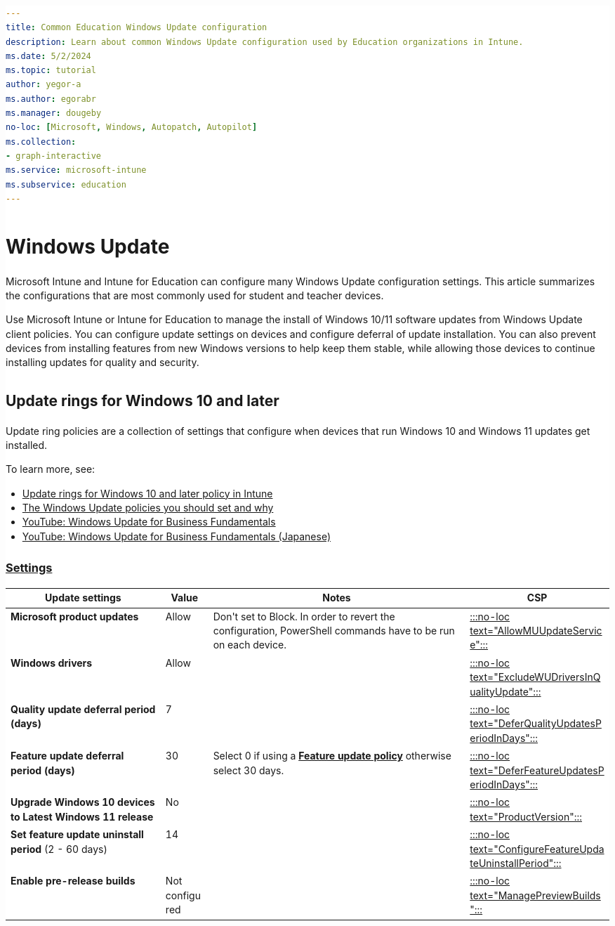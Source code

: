 ```yaml
---
title: Common Education Windows Update configuration
description: Learn about common Windows Update configuration used by Education organizations in Intune.
ms.date: 5/2/2024
ms.topic: tutorial
author: yegor-a
ms.author: egorabr
ms.manager: dougeby
no-loc: [Microsoft, Windows, Autopatch, Autopilot]
ms.collection: 
- graph-interactive
ms.service: microsoft-intune
ms.subservice: education
---
```


# Windows Update

Microsoft Intune and Intune for Education can configure many Windows Update configuration settings. This article summarizes the configurations that are most commonly used for student and teacher devices.

Use Microsoft Intune or Intune for Education to manage the install of Windows 10/11 software updates from Windows Update client policies. You can configure update settings on devices and configure deferral of update installation. You can also prevent devices from installing features from new Windows versions to help keep them stable, while allowing those devices to continue installing updates for quality and security.

## Update rings for Windows 10 and later

Update ring policies are a collection of settings that configure when devices that run Windows 10 and Windows 11 updates get installed.

To learn more, see:

- [Update rings for Windows 10 and later policy in Intune](/mem/intune/protect/windows-10-update-rings)
- [The Windows Update policies you should set and why](https://techcommunity.microsoft.com/t5/windows-it-pro-blog/the-windows-update-policies-you-should-set-and-why/ba-p/3270914)
- [YouTube: Windows Update for Business Fundamentals](https://www.youtube.com/watch?v=TXwp-jLDcg0&list=PLMuDtq95SdKvpS9zPyFt9fc9HgepQxaw9&index=1)
- [YouTube: Windows Update for Business Fundamentals (Japanese)](https://youtu.be/o6_eGOyv-_g)

### [**Settings**](#tab/settings)

| **Update settings** | **Value** | **Notes** | **CSP** |
| --- | --- | --- | --- |
| **Microsoft product updates** | Allow | Don't set to Block. In order to revert the configuration, PowerShell commands have to be run on each device. | [:::no-loc text="AllowMUUpdateService":::](/windows/client-management/mdm/policy-csp-update#allowmuupdateservice) |
| **Windows drivers** | Allow |     | [:::no-loc text="ExcludeWUDriversInQualityUpdate":::](/windows/client-management/mdm/policy-csp-update#excludewudriversinqualityupdate) |
| **Quality update deferral period (days)** | 7   |     | [:::no-loc text="DeferQualityUpdatesPeriodInDays":::](/windows/client-management/mdm/policy-csp-update#deferqualityupdatesperiodindays) |
| **Feature update deferral period (days)** | 30  | Select 0 if using a [**Feature update policy**](#windows-update-feature-control) otherwise select 30 days. | [:::no-loc text="DeferFeatureUpdatesPeriodInDays":::](/windows/client-management/mdm/policy-csp-update#deferfeatureupdatesperiodindays) |
| **Upgrade Windows 10 devices to Latest Windows 11 release** | No  |     | [:::no-loc text="ProductVersion":::](/windows/client-management/mdm/policy-csp-update#productversion) |
| **Set feature update uninstall period** (2 - 60 days) | 14  |     | [:::no-loc text="ConfigureFeatureUpdateUninstallPeriod":::](/windows/client-management/mdm/policy-csp-update#configurefeatureupdateuninstallperiod) |
| **Enable pre-release builds** | Not configured |     | [:::no-loc text="ManagePreviewBuilds":::](/windows/client-management/mdm/policy-csp-update#managepreviewbuilds) |
